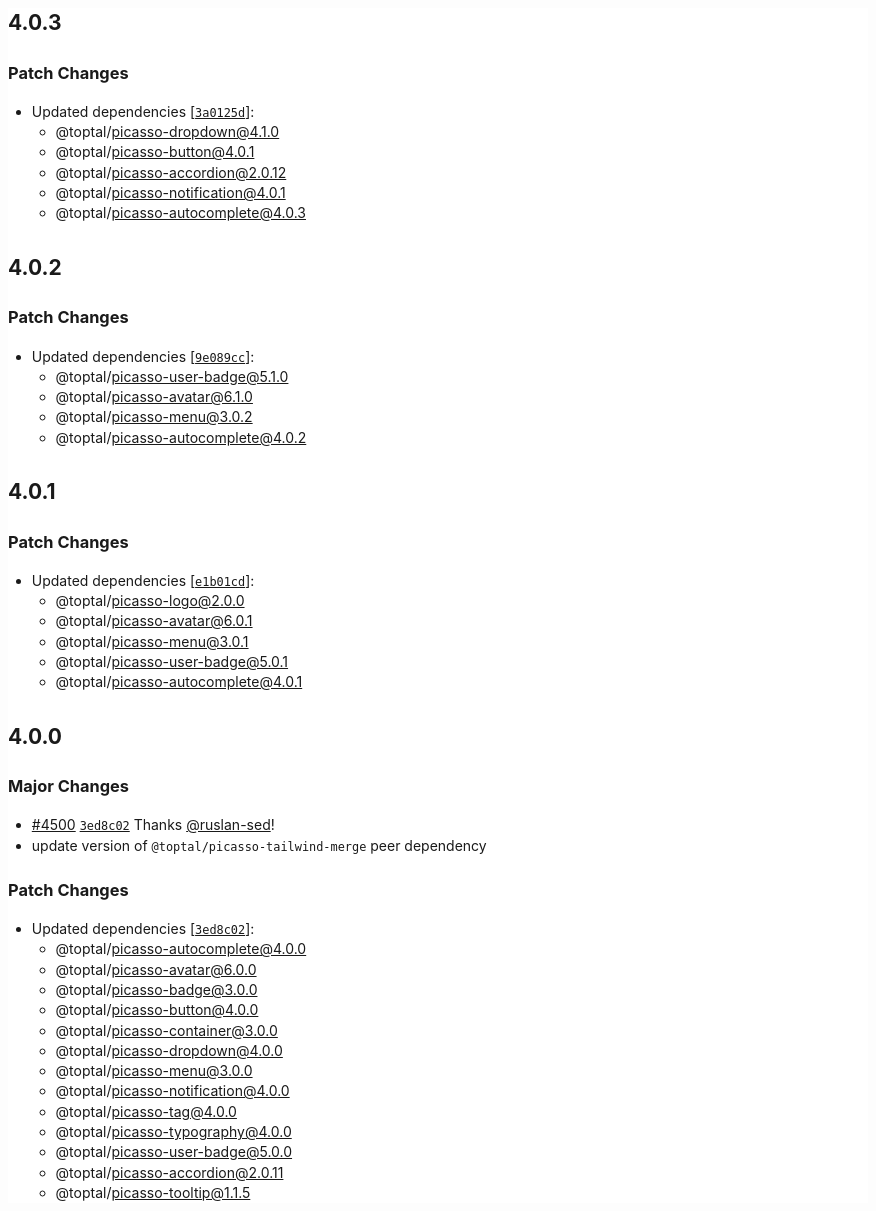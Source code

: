 ## 4.0.3

### Patch Changes

- Updated dependencies [[`3a0125d`](https://github.com/toptal/picasso/commit/3a0125df1849c66335436c3adaea1b90f989ee7b)]:
  - @toptal/picasso-dropdown@4.1.0
  - @toptal/picasso-button@4.0.1
  - @toptal/picasso-accordion@2.0.12
  - @toptal/picasso-notification@4.0.1
  - @toptal/picasso-autocomplete@4.0.3

## 4.0.2

### Patch Changes

- Updated dependencies [[`9e089cc`](https://github.com/toptal/picasso/commit/9e089cc183a95391f73dc0bf28c59b3c1bfa4758)]:
  - @toptal/picasso-user-badge@5.1.0
  - @toptal/picasso-avatar@6.1.0
  - @toptal/picasso-menu@3.0.2
  - @toptal/picasso-autocomplete@4.0.2

## 4.0.1

### Patch Changes

- Updated dependencies [[`e1b01cd`](https://github.com/toptal/picasso/commit/e1b01cd6e9526a9c2fc51cf9730b40d4d6ceb4cd)]:
  - @toptal/picasso-logo@2.0.0
  - @toptal/picasso-avatar@6.0.1
  - @toptal/picasso-menu@3.0.1
  - @toptal/picasso-user-badge@5.0.1
  - @toptal/picasso-autocomplete@4.0.1

## 4.0.0

### Major Changes

- [#4500](https://github.com/toptal/picasso/pull/4500) [`3ed8c02`](https://github.com/toptal/picasso/commit/3ed8c0271982a82dd9cdc6b967c63656afd3654f) Thanks [@ruslan-sed](https://github.com/ruslan-sed)!
- update version of `@toptal/picasso-tailwind-merge` peer dependency

### Patch Changes

- Updated dependencies [[`3ed8c02`](https://github.com/toptal/picasso/commit/3ed8c0271982a82dd9cdc6b967c63656afd3654f)]:
  - @toptal/picasso-autocomplete@4.0.0
  - @toptal/picasso-avatar@6.0.0
  - @toptal/picasso-badge@3.0.0
  - @toptal/picasso-button@4.0.0
  - @toptal/picasso-container@3.0.0
  - @toptal/picasso-dropdown@4.0.0
  - @toptal/picasso-menu@3.0.0
  - @toptal/picasso-notification@4.0.0
  - @toptal/picasso-tag@4.0.0
  - @toptal/picasso-typography@4.0.0
  - @toptal/picasso-user-badge@5.0.0
  - @toptal/picasso-accordion@2.0.11
  - @toptal/picasso-tooltip@1.1.5
